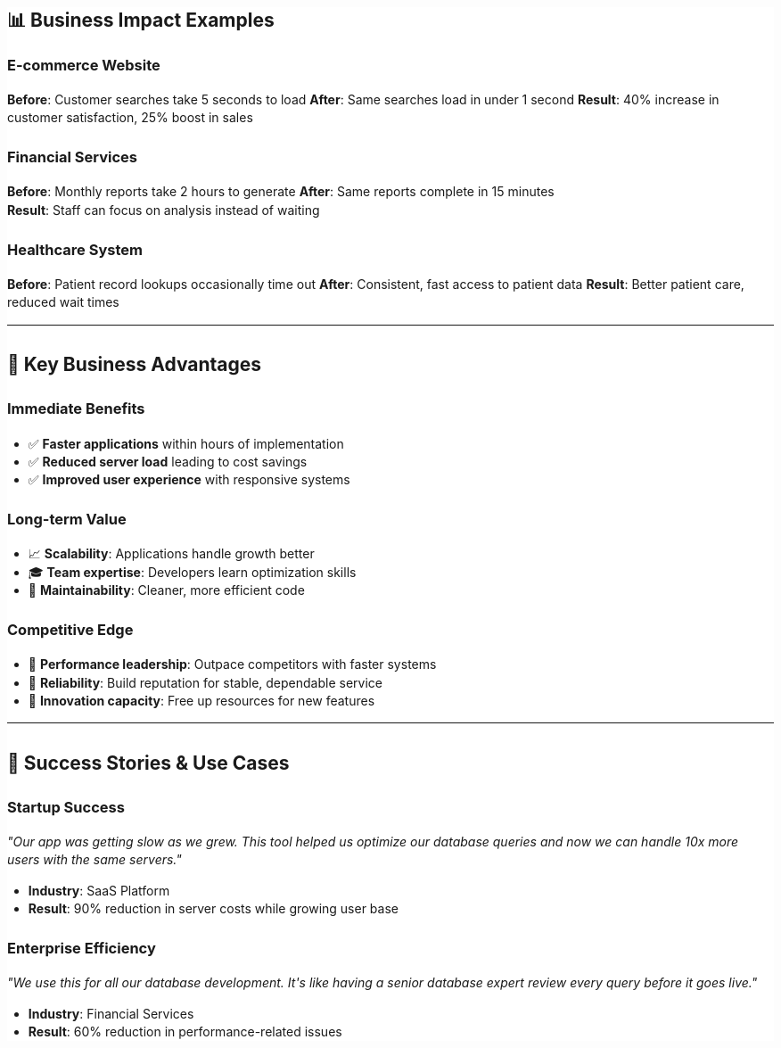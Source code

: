 
## 📊 Business Impact Examples

### **E-commerce Website**
**Before**: Customer searches take 5 seconds to load
**After**: Same searches load in under 1 second
**Result**: 40% increase in customer satisfaction, 25% boost in sales

### **Financial Services**
**Before**: Monthly reports take 2 hours to generate
**After**: Same reports complete in 15 minutes  
**Result**: Staff can focus on analysis instead of waiting

### **Healthcare System**
**Before**: Patient record lookups occasionally time out
**After**: Consistent, fast access to patient data
**Result**: Better patient care, reduced wait times

---

## 🎯 Key Business Advantages

### **Immediate Benefits**
- ✅ **Faster applications** within hours of implementation
- ✅ **Reduced server load** leading to cost savings
- ✅ **Improved user experience** with responsive systems

### **Long-term Value**
- 📈 **Scalability**: Applications handle growth better
- 🎓 **Team expertise**: Developers learn optimization skills
- 🔧 **Maintainability**: Cleaner, more efficient code

### **Competitive Edge**
- 🚀 **Performance leadership**: Outpace competitors with faster systems
- 💪 **Reliability**: Build reputation for stable, dependable service
- 🎨 **Innovation capacity**: Free up resources for new features

---

## 🌟 Success Stories & Use Cases

### **Startup Success**
*"Our app was getting slow as we grew. This tool helped us optimize our database queries and now we can handle 10x more users with the same servers."*
- **Industry**: SaaS Platform
- **Result**: 90% reduction in server costs while growing user base

### **Enterprise Efficiency**
*"We use this for all our database development. It's like having a senior database expert review every query before it goes live."*
- **Industry**: Financial Services
- **Result**: 60% reduction in performance-related issues
